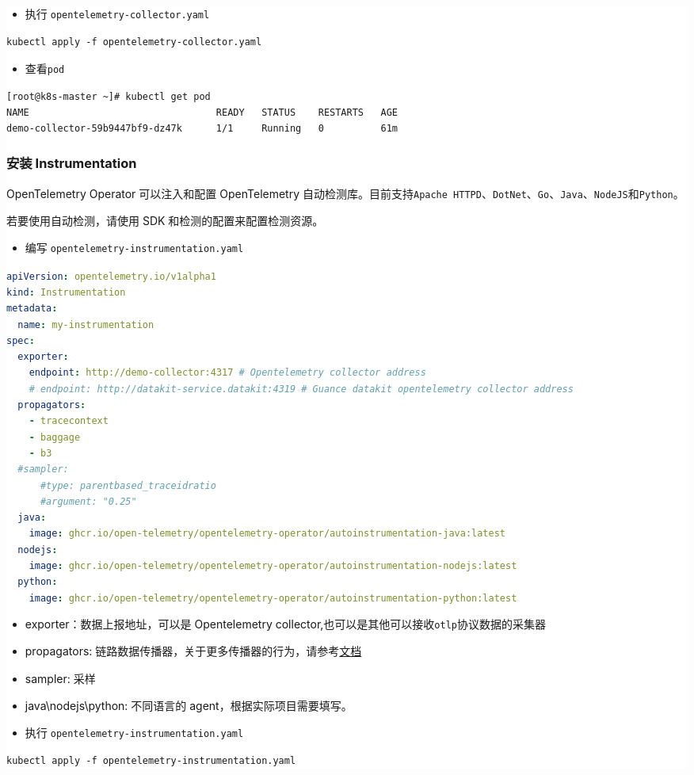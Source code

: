 - 执行 `opentelemetry-collector.yaml`

```shell
kubectl apply -f opentelemetry-collector.yaml 
```

- 查看`pod`

```shell
[root@k8s-master ~]# kubectl get pod 
NAME                                 READY   STATUS    RESTARTS   AGE
demo-collector-59b9447bf9-dz47k      1/1     Running   0          61m
```

### 安装 Instrumentation

OpenTelemetry Operator 可以注入和配置 OpenTelemetry 自动检测库。目前支持`Apache HTTPD`、`DotNet`、`Go`、`Java`、`NodeJS`和`Python`。

若要使用自动检测，请使用 SDK 和检测的配置来配置检测资源。

- 编写 `opentelemetry-instrumentation.yaml`

```yaml
apiVersion: opentelemetry.io/v1alpha1
kind: Instrumentation
metadata:
  name: my-instrumentation
spec:
  exporter:
    endpoint: http://demo-collector:4317 # Opentelemetry collector address
    # endpoint: http://datakit-service.datakit:4319 # Guance datakit opentelemetry collector address
  propagators:
    - tracecontext
    - baggage
    - b3
  #sampler:   
      #type: parentbased_traceidratio
      #argument: "0.25"
  java:
    image: ghcr.io/open-telemetry/opentelemetry-operator/autoinstrumentation-java:latest
  nodejs:
    image: ghcr.io/open-telemetry/opentelemetry-operator/autoinstrumentation-nodejs:latest
  python:
    image: ghcr.io/open-telemetry/opentelemetry-operator/autoinstrumentation-python:latest
```

- exporter：数据上报地址，可以是 Opentelemetry collector,也可以是其他可以接收`otlp`协议数据的采集器
- propagators: 链路数据传播器，关于更多传播器的行为，请参考[文档](https://juejin.cn/post/7254125867177443365)
- sampler: 采样
- java\nodejs\python: 不同语言的 agent，根据实际项目需要填写。

- 执行 `opentelemetry-instrumentation.yaml`

```shell
kubectl apply -f opentelemetry-instrumentation.yaml 
```
